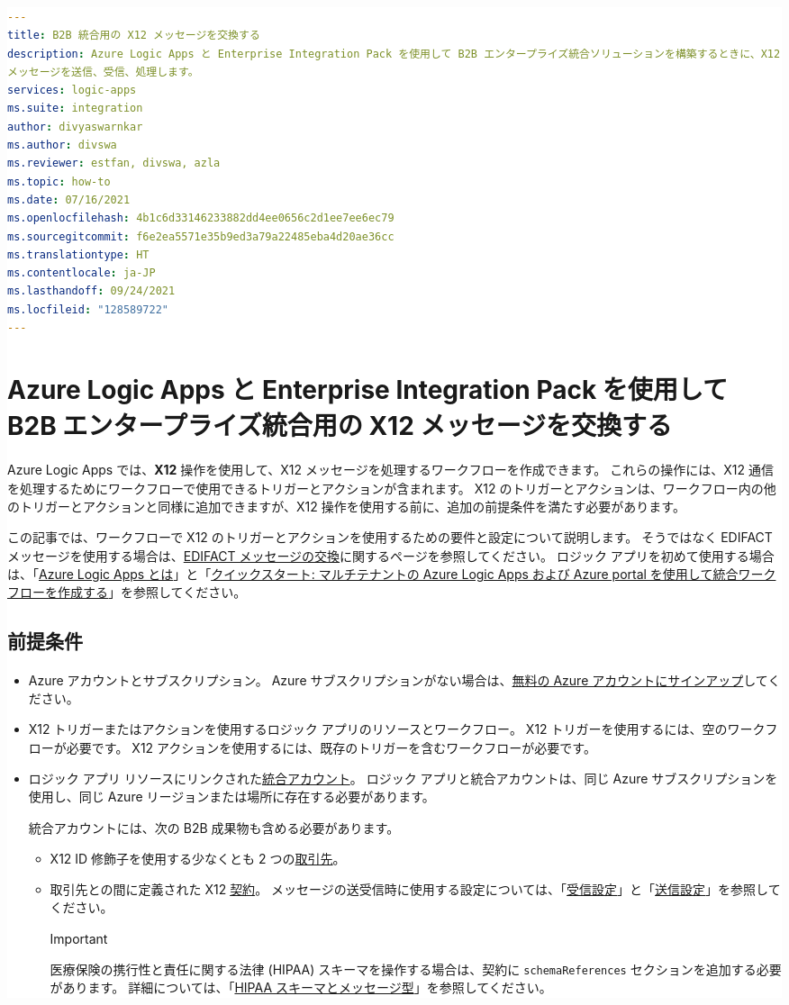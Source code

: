 ```yaml
---
title: B2B 統合用の X12 メッセージを交換する
description: Azure Logic Apps と Enterprise Integration Pack を使用して B2B エンタープライズ統合ソリューションを構築するときに、X12 メッセージを送信、受信、処理します。
services: logic-apps
ms.suite: integration
author: divyaswarnkar
ms.author: divswa
ms.reviewer: estfan, divswa, azla
ms.topic: how-to
ms.date: 07/16/2021
ms.openlocfilehash: 4b1c6d33146233882dd4ee0656c2d1ee7ee6ec79
ms.sourcegitcommit: f6e2ea5571e35b9ed3a79a22485eba4d20ae36cc
ms.translationtype: HT
ms.contentlocale: ja-JP
ms.lasthandoff: 09/24/2021
ms.locfileid: "128589722"
---
```

# <a name="exchange-x12-messages-for-b2b-enterprise-integration-using-azure-logic-apps-and-enterprise-integration-pack"></a>Azure Logic Apps と Enterprise Integration Pack を使用して B2B エンタープライズ統合用の X12 メッセージを交換する

Azure Logic Apps では、**X12** 操作を使用して、X12 メッセージを処理するワークフローを作成できます。 これらの操作には、X12 通信を処理するためにワークフローで使用できるトリガーとアクションが含まれます。 X12 のトリガーとアクションは、ワークフロー内の他のトリガーとアクションと同様に追加できますが、X12 操作を使用する前に、追加の前提条件を満たす必要があります。

この記事では、ワークフローで X12 のトリガーとアクションを使用するための要件と設定について説明します。 そうではなく EDIFACT メッセージを使用する場合は、[EDIFACT メッセージの交換](logic-apps-enterprise-integration-edifact.md)に関するページを参照してください。 ロジック アプリを初めて使用する場合は、「[Azure Logic Apps とは](logic-apps-overview.md)」と「[クイックスタート: マルチテナントの Azure Logic Apps および Azure portal を使用して統合ワークフローを作成する](quickstart-create-first-logic-app-workflow.md)」を参照してください。

## <a name="prerequisites"></a>前提条件

* Azure アカウントとサブスクリプション。 Azure サブスクリプションがない場合は、[無料の Azure アカウントにサインアップ](https://azure.microsoft.com/free/?WT.mc_id=A261C142F)してください。

* X12 トリガーまたはアクションを使用するロジック アプリのリソースとワークフロー。 X12 トリガーを使用するには、空のワークフローが必要です。 X12 アクションを使用するには、既存のトリガーを含むワークフローが必要です。

* ロジック アプリ リソースにリンクされた[統合アカウント](logic-apps-enterprise-integration-create-integration-account.md)。 ロジック アプリと統合アカウントは、同じ Azure サブスクリプションを使用し、同じ Azure リージョンまたは場所に存在する必要があります。

  統合アカウントには、次の B2B 成果物も含める必要があります。

  * X12 ID 修飾子を使用する少なくとも 2 つの[取引先](logic-apps-enterprise-integration-partners.md)。

  * 取引先との間に定義された X12 [契約](logic-apps-enterprise-integration-agreements.md)。 メッセージの送受信時に使用する設定については、「[受信設定](#receive-settings)」と「[送信設定](#send-settings)」を参照してください。

    > [!IMPORTANT]
    > 医療保険の携行性と責任に関する法律 (HIPAA) スキーマを操作する場合は、契約に `schemaReferences` セクションを追加する必要があります。 詳細については、「[HIPAA スキーマとメッセージ型](#hipaa-schemas)」を参照してください。
